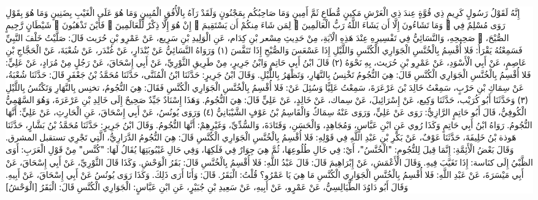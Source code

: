 إِنَّهُ لَقَوْلُ رَسُولٍ كَرِيمٍ
ذِي قُوَّةٍ عِندَ ذِي الْعَرْشِ مَكِينٍ
مُّطَاعٍ ثَمَّ أَمِينٍ
وَمَا صَاحِبُكُم بِمَجْنُونٍ
وَلَقَدْ رَآهُ بِالْأُفُقِ الْمُبِينِ
وَمَا هُوَ عَلَى الْغَيْبِ بِضَنِينٍ
وَمَا هُوَ بِقَوْلِ شَيْطَانٍ رَّجِيمٍ

فَأَيْنَ تَذْهَبُونَ

إِنْ هُوَ إِلَّا ذِكْرٌ لِّلْعَالَمِينَ

لِمَن شَاءَ مِنكُمْ أَن يَسْتَقِيمَ

وَمَا تَشَاءُونَ إِلَّا أَن يَشَاءَ اللَّهُ رَبُّ الْعَالَمِينَ

رَوَى مُسْلِمٌ فِي صَحِيحِهِ، وَالنَّسَائِيُّ فِي تَفْسِيرِهِ عِنْدَ هَذِهِ الْآيَةِ، مِنْ حَدِيثِ مِسْعر بْنِ كِدَام، عَنِ الْوَلِيدِ بْنِ سَرِيع، عَنْ عَمْرِو بْنِ حُرَيث قَالَ: صَلَّيْتُ خَلْفَ النَّبِيِّ

الصُّبْحَ، فَسَمِعْتُهُ يَقْرَأُ:
فَلا أُقْسِمُ بِالْخُنَّسِ الْجَوَارِي الْكُنَّسِ وَاللَّيْلِ إِذَا عَسْعَسَ وَالصُّبْحِ إِذَا تَنَفَّسَ
(١)
وَرَوَاهُ النَّسَائِيُّ عَنْ بُنْدَارٍ، عَنْ غُنْدَر، عَنْ شُعْبَةَ، عَنْ الْحَجَّاجِ بْنِ عَاصِمٍ، عَنْ أَبِي الْأَسْوَدِ، عَنْ عَمْرِو بْنِ حُرَيث، بِهِ نَحْوَهُ
(٢)
قَالَ ابْنُ أَبِي حَاتِمٍ وَابْنُ جَرِيرٍ، مِنْ طَرِيقِ الثَّوْرِيِّ، عَنْ أَبِي إِسْحَاقَ، عَنْ رَجُلٍ مِنْ مُرَادٍ، عَنْ عَلِيٍّ:
فَلا أُقْسِمُ بِالْخُنَّسِ الْجَوَارِي الْكُنَّسِ
قَالَ: هِيَ النُّجُومُ تَخْنِسُ بِالنَّهَارِ، وَتَظْهَرُ بِاللَّيْلِ.
وَقَالَ ابْنُ جَرِيرٍ: حَدَّثَنَا ابْنُ الْمُثَنَّى، حَدَّثَنَا مُحَمَّدُ بْنُ جَعْفَرٍ قَالَ: حَدَّثَنَا شُعْبَةُ، عَنْ سِمَاكِ بْنِ حَرْبٍ، سَمِعْتُ خَالِدَ بْنَ عَرْعَرَةَ، سَمِعْتُ عَلِيًّا وَسُئِلَ عَنْ:
فَلا أُقْسِمُ بِالْخُنَّسِ الْجَوَارِي الْكُنَّسِ
فَقَالَ: هِيَ النُّجُومُ، تخنِس بِالنَّهَارِ وَتَكْنُسُ بِاللَّيْلِ
(٣)
وَحَدَّثَنَا أَبُو كُرَيْب، حَدَّثَنَا وَكِيع، عَنْ إِسْرَائِيلَ، عَنْ سِماك، عَنْ خَالِدٍ، عَنْ عَلِيٍّ قَالَ: هِيَ النُّجُومُ.
وَهَذَا إِسْنَادٌ جَيِّدٌ صَحِيحٌ إِلَى خَالِدِ بْنِ عَرْعَرَةَ، وَهُوَ السَّهْمِيُّ الْكُوفِيُّ، قَالَ أَبُو حَاتِمٍ الرَّازِيُّ: رَوَى عَنْ عَلِيٍّ، وَرَوَى عَنْهُ سِمَاكٌ وَالْقَاسِمُ بْنُ عَوْفٍ الشَّيْبَانِيُّ
(٤)
وَرَوَى يُونُسُ، عَنْ أَبِي إِسْحَاقَ، عَنِ الْحَارِثِ، عَنْ عَلِيٍّ: أَنَّهَا النُّجُومُ. رَوَاهُ ابْنُ أَبِي حَاتِمٍ وَكَذَا رُوي عَنِ ابْنِ عَبَّاسٍ، وَمُجَاهِدٍ، وَالْحَسَنِ، وَقَتَادَةَ، وَالسُّدِّيِّ، وَغَيْرِهِمْ: أَنَّهَا النُّجُومُ.
وَقَالَ ابْنُ جَرِيرٍ: حَدَّثَنَا مُحَمَّدُ بْنُ بَشَّارٍ، حَدَّثَنَا هَوذة بْنُ خَلِيفَةَ، حَدَّثَنَا عَوْفٌ، عَنْ بَكْرِ بْنِ عَبْدِ اللَّهِ فِي قَوْلِهِ:
فَلا أُقْسِمُ بِالْخُنَّسِ الْجَوَارِي الْكُنَّسِ
قَالَ: هِيَ النُّجُومُ الدَّرَارِيُّ، الَّتِي تَجْرِي تستقبل المشرق.
وَقَالَ بَعْضُ الْأَئِمَّةِ: إِنَّمَا قِيلَ لِلنُّجُومِ: "الْخُنَّسُ"، أَيْ: فِي حَالِ طُلُوعِهَا، ثُمَّ هِيَ جِوَارٌ فِي فَلَكِهَا، وَفِي حَالِ غَيْبُوبَتِهَا يُقَالُ لَهَا: "كُنَّس" مِنْ قَوْلِ الْعَرَبِ: أَوَى الظَّبْيُ إِلَى كنَاسة: إِذَا تَغَيَّبَ فِيهِ.
وَقَالَ الْأَعْمَشِ، عَنْ إِبْرَاهِيمَ قَالَ: قَالَ عَبْدُ اللَّهِ:
فَلا أُقْسِمُ بِالْخُنَّسِ
قَالَ: بَقَرُ الْوَحْشِ. وَكَذَا قَالَ الثَّوْرِيِّ، عَنْ أَبِي إِسْحَاقَ، عَنْ أَبِي مَيْسَرَةَ، عَنْ عَبْدِ اللَّهِ:
فَلا أُقْسِمُ بِالْخُنَّسِ الْجَوَارِي الْكُنَّسِ
مَا هِيَ يَا عَمْرُو؟ قُلْتُ: الْبَقَرُ. قَالَ: وَأَنَا أَرَى ذَلِكَ.
وَكَذَا رَوَى يُونُسُ عَنْ أَبِي إِسْحَاقَ، عَنْ أَبِيهِ.
وَقَالَ أَبُو دَاوُدَ الطَّيَالِسِيُّ، عَنْ عَمْرٍو، عَنْ أَبِيهِ، عَنْ سَعِيدِ بْنِ جُبَيْرٍ، عَنِ ابْنِ عَبَّاسٍ:
الْجَوَارِي الْكُنَّسِ
قَالَ: الْبَقَرُ [الْوَحْشُ]